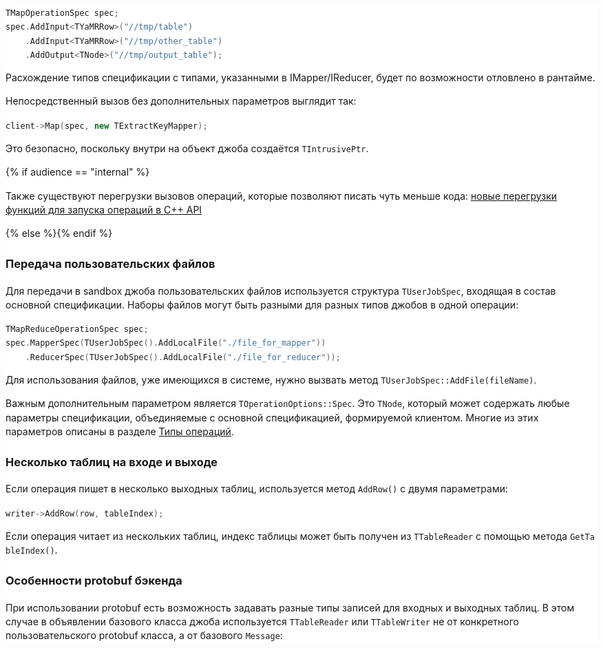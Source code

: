 ```c++
TMapOperationSpec spec;
spec.AddInput<TYaMRRow>("//tmp/table")
    .AddInput<TYaMRRow>("//tmp/other_table")
    .AddOutput<TNode>("//tmp/output_table");
```

Расхождение типов спецификации с типами, указанными в IMapper/IReducer, будет по возможности отловлено в рантайме.

Непосредственный вызов без дополнительных параметров выглядит так:

```c++
client->Map(spec, new TExtractKeyMapper);
```

Это безопасно, поскольку внутри на объект джоба создаётся `TIntrusivePtr`.

{% if audience == "internal" %}

Также существуют перегрузки вызовов операций, которые позволяют писать чуть меньше кода: [новые перегрузки функций для запуска операций в С++ API](https://clubs.at.yandex-team.ru/yt/3462)

{% else %}{% endif %}

### Передача пользовательских файлов

Для передачи в sandbox джоба пользовательских файлов используется структура `TUserJobSpec`, входящая в состав основной спецификации. Наборы файлов могут быть разными для разных типов джобов в одной операции:

```c++
TMapReduceOperationSpec spec;
spec.MapperSpec(TUserJobSpec().AddLocalFile("./file_for_mapper"))
    .ReducerSpec(TUserJobSpec().AddLocalFile("./file_for_reducer"));
```

Для использования файлов, уже имеющихся в системе, нужно вызвать метод `TUserJobSpec::AddFile(fileName)`.

Важным дополнительным параметром является `TOperationOptions::Spec`. Это `TNode`, который может содержать любые параметры спецификации, объединяемые с основной спецификацией, формируемой клиентом. Многие из этих параметров описаны в разделе [Типы операций](../../../user-guide/data-processing/operations/overview.md).

### Несколько таблиц на входе и выходе

Если операция пишет в несколько выходных таблиц, используется метод `AddRow()` c двумя параметрами:

```c++
writer->AddRow(row, tableIndex);
```

Если операция читает из нескольких таблиц, индекс таблицы может быть получен из `TTableReader` с помощью метода `GetTableIndex()`.

### Особенности protobuf бэкенда

При использовании protobuf есть возможность задавать разные типы записей для входных и выходных таблиц. В этом случае в объявлении базового класса джоба используется `TTableReader` или `TTableWriter` не от конкретного пользовательского protobuf класса, а от базового `Message`:
